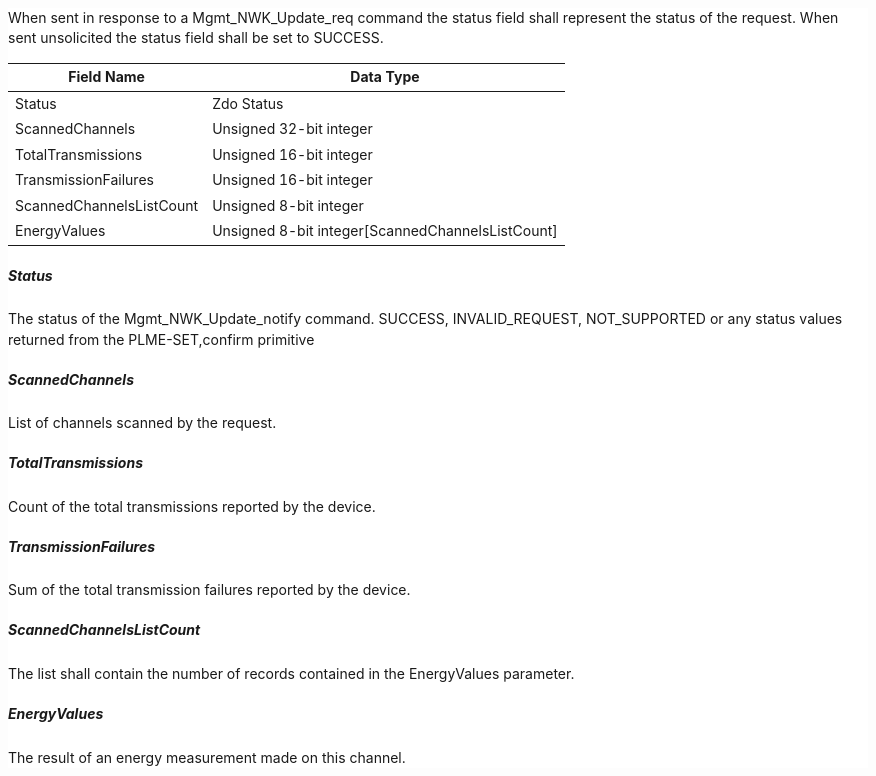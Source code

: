 When sent in response to a Mgmt_NWK_Update_req command the status field
shall represent the status of the request. When sent unsolicited the status field
shall be set to SUCCESS.

|Field Name                 |Data Type                                        |
|---------------------------|-------------------------------------------------|
|Status                     |Zdo Status                                       |
|ScannedChannels            |Unsigned 32-bit integer                          |
|TotalTransmissions         |Unsigned 16-bit integer                          |
|TransmissionFailures       |Unsigned 16-bit integer                          |
|ScannedChannelsListCount   |Unsigned 8-bit integer                           |
|EnergyValues               |Unsigned 8-bit integer[ScannedChannelsListCount] |

##### Status
The status of the Mgmt_NWK_Update_notify command.
SUCCESS, INVALID_REQUEST, NOT_SUPPORTED or any status values returned from the PLME-SET,confirm primitive

##### ScannedChannels
List of channels scanned by the request.

##### TotalTransmissions
Count of the total transmissions reported by the device.

##### TransmissionFailures
Sum of the total transmission failures reported by the device.

##### ScannedChannelsListCount
The list shall contain the number of records contained in the EnergyValues parameter.

##### EnergyValues
The result of an energy measurement made on this channel.


